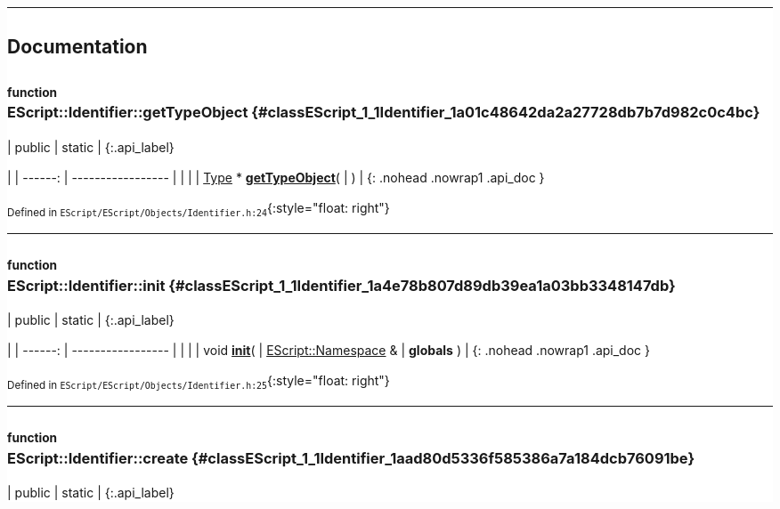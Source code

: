 
-------------------------------------------------------------------

## Documentation

### <small>function</small><br/> EScript::Identifier::getTypeObject {#classEScript_1_1Identifier_1a01c48642da2a27728db7b7d982c0c4bc}

| public | static |
{:.api_label}

|
| ------: | ----------------- |
|  |
| [Type](classEScript_1_1Type) * **[getTypeObject](#classEScript_1_1Identifier_1a01c48642da2a27728db7b7d982c0c4bc)**( |  ) |
{: .nohead .nowrap1 .api_doc }





<sub>Defined in `EScript/EScript/Objects/Identifier.h:24`</sub>{:style="float: right"}

-------------------------------------------------------------------

### <small>function</small><br/> EScript::Identifier::init {#classEScript_1_1Identifier_1a4e78b807d89db39ea1a03bb3348147db}

| public | static |
{:.api_label}

|
| ------: | ----------------- |
|  |
| void **[init](#classEScript_1_1Identifier_1a4e78b807d89db39ea1a03bb3348147db)**( |  [EScript::Namespace](classEScript_1_1Namespace) & | **globals** ) |
{: .nohead .nowrap1 .api_doc }





<sub>Defined in `EScript/EScript/Objects/Identifier.h:25`</sub>{:style="float: right"}

-------------------------------------------------------------------

### <small>function</small><br/> EScript::Identifier::create {#classEScript_1_1Identifier_1aad80d5336f585386a7a184dcb76091be}

| public | static |
{:.api_label}

